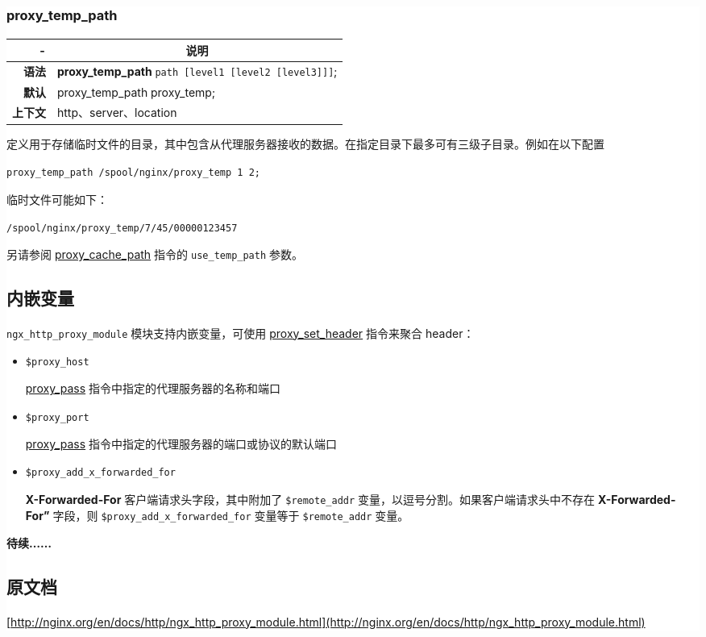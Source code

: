 ### proxy_temp_path

|\-|说明|
|------:|------|
|**语法**|**proxy_temp_path** `path [level1 [level2 [level3]]]`;|
|**默认**|proxy_temp_path proxy_temp;|
|**上下文**|http、server、location|

定义用于存储临时文件的目录，其中包含从代理服务器接收的数据。在指定目录下最多可有三级子目录。例如在以下配置

```nginx
proxy_temp_path /spool/nginx/proxy_temp 1 2;
```

临时文件可能如下：

```nginx
/spool/nginx/proxy_temp/7/45/00000123457
```

另请参阅 [proxy_cache_path](#proxy_cache_path) 指令的 `use_temp_path` 参数。

<a id="embedded_variables"></a>

## 内嵌变量

`ngx_http_proxy_module` 模块支持内嵌变量，可使用 [proxy_set_header](#proxy_set_header) 指令来聚合 header：

- `$proxy_host`

    [proxy_pass](#proxy_pass) 指令中指定的代理服务器的名称和端口

- `$proxy_port`

    [proxy_pass](#proxy_pass) 指令中指定的代理服务器的端口或协议的默认端口

- `$proxy_add_x_forwarded_for`

    **X-Forwarded-For** 客户端请求头字段，其中附加了 `$remote_addr` 变量，以逗号分割。如果客户端请求头中不存在 **X-Forwarded-For”** 字段，则 `$proxy_add_x_forwarded_for` 变量等于 `$remote_addr` 变量。

**待续……**

## 原文档
[http://nginx.org/en/docs/http/ngx_http_proxy_module.html](http://nginx.org/en/docs/http/ngx_http_proxy_module.html)